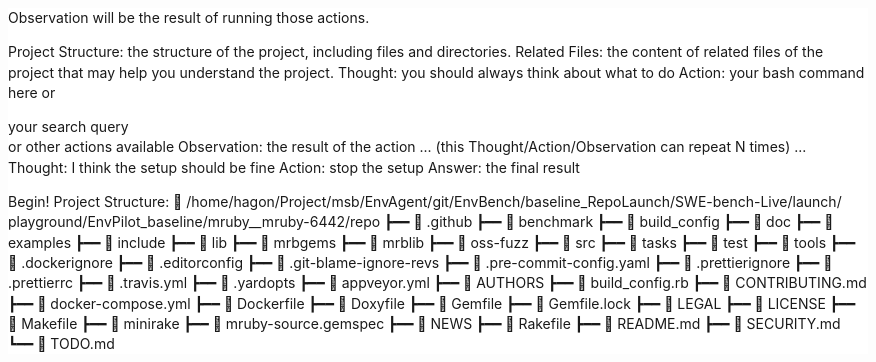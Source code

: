 
Observation will be the result of running those actions.


Project Structure: the structure of the project, including files and directories.
Related Files: the content of related files of the project that may help you understand the project.
Thought: you should always think about what to do
Action: <command>your bash command here</command> or <search>your search query</search> or other actions available
Observation: the result of the action
... (this Thought/Action/Observation can repeat N times) ...
Thought: I think the setup should be fine
Action: <stop>stop the setup</stop>
Answer: the final result

Begin!
Project Structure: 📂 
/home/hagon/Project/msb/EnvAgent/git/EnvBench/baseline_RepoLaunch/SWE-bench-Live/launch/
playground/EnvPilot_baseline/mruby__mruby-6442/repo
┣━━ 📂 .github
┣━━ 📂 benchmark
┣━━ 📂 build_config
┣━━ 📂 doc
┣━━ 📂 examples
┣━━ 📂 include
┣━━ 📂 lib
┣━━ 📂 mrbgems
┣━━ 📂 mrblib
┣━━ 📂 oss-fuzz
┣━━ 📂 src
┣━━ 📂 tasks
┣━━ 📂 test
┣━━ 📂 tools
┣━━ 📄 .dockerignore
┣━━ 📄 .editorconfig
┣━━ 📄 .git-blame-ignore-revs
┣━━ 📄 .pre-commit-config.yaml
┣━━ 📄 .prettierignore
┣━━ 📄 .prettierrc
┣━━ 📄 .travis.yml
┣━━ 📄 .yardopts
┣━━ 📄 appveyor.yml
┣━━ 📄 AUTHORS
┣━━ 📄 build_config.rb
┣━━ 📄 CONTRIBUTING.md
┣━━ 📄 docker-compose.yml
┣━━ 📄 Dockerfile
┣━━ 📄 Doxyfile
┣━━ 📄 Gemfile
┣━━ 📄 Gemfile.lock
┣━━ 📄 LEGAL
┣━━ 📄 LICENSE
┣━━ 📄 Makefile
┣━━ 📄 minirake
┣━━ 📄 mruby-source.gemspec
┣━━ 📄 NEWS
┣━━ 📄 Rakefile
┣━━ 📄 README.md
┣━━ 📄 SECURITY.md
┗━━ 📄 TODO.md
